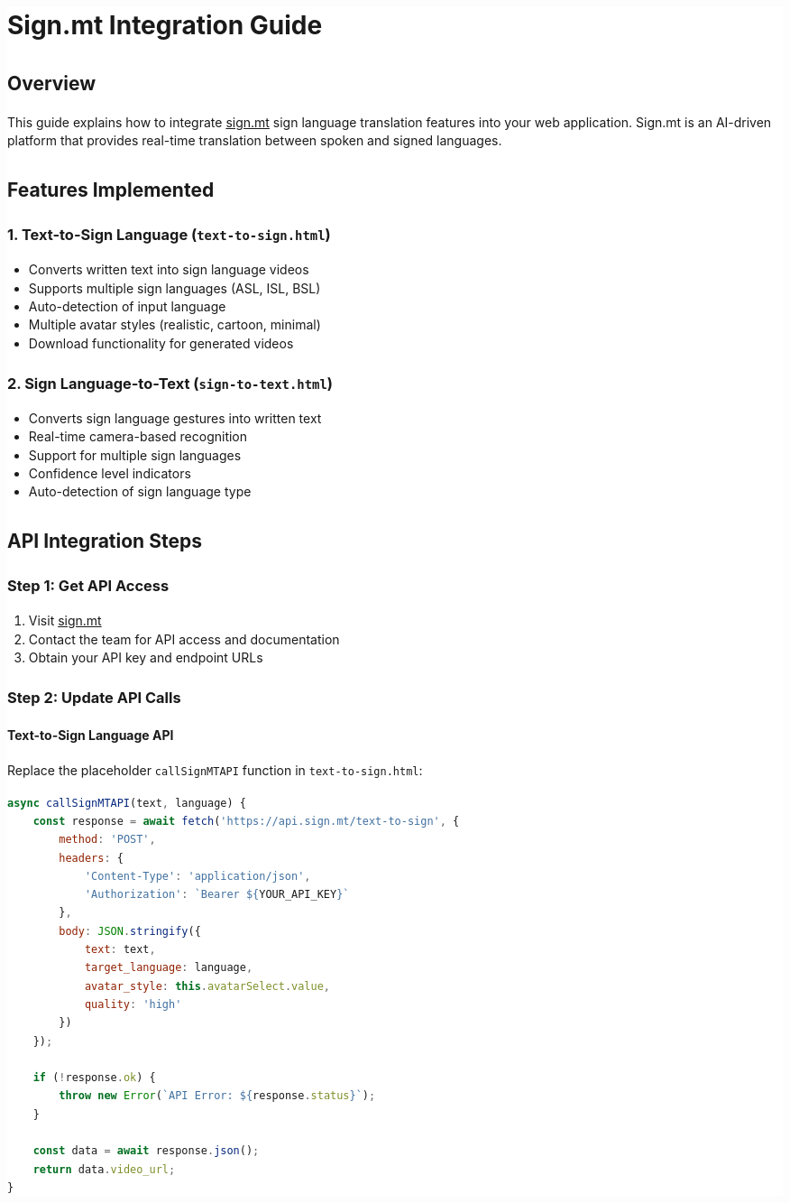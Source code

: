 # Sign.mt Integration Guide

## Overview
This guide explains how to integrate [sign.mt](https://sign.mt/) sign language translation features into your web application. Sign.mt is an AI-driven platform that provides real-time translation between spoken and signed languages.

## Features Implemented

### 1. Text-to-Sign Language (`text-to-sign.html`)
- Converts written text into sign language videos
- Supports multiple sign languages (ASL, ISL, BSL)
- Auto-detection of input language
- Multiple avatar styles (realistic, cartoon, minimal)
- Download functionality for generated videos

### 2. Sign Language-to-Text (`sign-to-text.html`)
- Converts sign language gestures into written text
- Real-time camera-based recognition
- Support for multiple sign languages
- Confidence level indicators
- Auto-detection of sign language type

## API Integration Steps

### Step 1: Get API Access
1. Visit [sign.mt](https://sign.mt/)
2. Contact the team for API access and documentation
3. Obtain your API key and endpoint URLs

### Step 2: Update API Calls

#### Text-to-Sign Language API
Replace the placeholder `callSignMTAPI` function in `text-to-sign.html`:

```javascript
async callSignMTAPI(text, language) {
    const response = await fetch('https://api.sign.mt/text-to-sign', {
        method: 'POST',
        headers: {
            'Content-Type': 'application/json',
            'Authorization': `Bearer ${YOUR_API_KEY}`
        },
        body: JSON.stringify({
            text: text,
            target_language: language,
            avatar_style: this.avatarSelect.value,
            quality: 'high'
        })
    });
    
    if (!response.ok) {
        throw new Error(`API Error: ${response.status}`);
    }
    
    const data = await response.json();
    return data.video_url;
}
```
